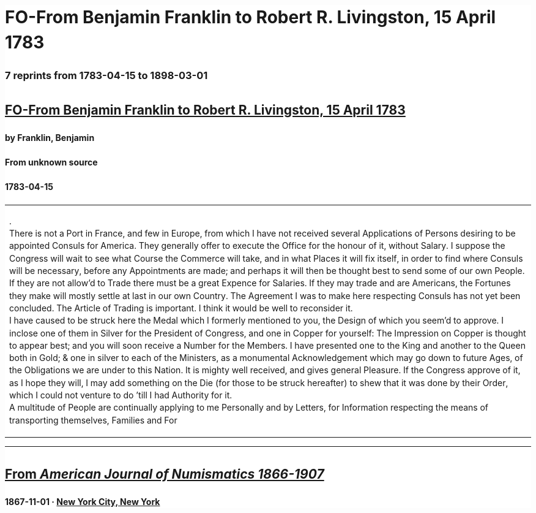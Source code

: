 
# FO-From Benjamin Franklin to Robert R. Livingston, 15 April 1783

### 7 reprints from 1783-04-15 to 1898-03-01

## [FO-From Benjamin Franklin to Robert R. Livingston, 15 April 1783](https://founders.archives.gov/documents/Franklin/01-39-02-0296)

#### by Franklin, Benjamin

#### From unknown source

#### 1783-04-15

<table style="width: 100%;"><tr><td style="width: 50%">

.  
There is not a Port in France, and few in Europe, from which I have not received several Applications of Persons desiring to be appointed Consuls for America. They generally offer to execute the Office for the honour of it, without Salary. I suppose the Congress will wait to see what Course the Commerce will take, and in what Places it will fix itself, in order to find where Consuls will be necessary, before any Appointments are made; and perhaps it will then be thought best to send some of our own People. If they are not allow’d to Trade there must be a great Expence for Salaries. If they may trade and are Americans, the Fortunes they make will mostly settle at last in our own Country. The Agreement I was to make here respecting Consuls has not yet been concluded. The Article of Trading is important. I think it would be well to reconsider it.  
I have caused to be struck here the Medal which I formerly mentioned to you, the Design of which you seem’d to approve. I inclose one of them in Silver for the President of Congress, and one in Copper for yourself: The Impression on Copper is thought to appear best; and you will soon receive a Number for the Members. I have presented one to the King and another to the Queen both in Gold; &amp; one in silver to each of the Ministers, as a monumental Acknowledgement which may go down to future Ages, of the Obligations we are under to this Nation. It is mighty well received, and gives general Pleasure. If the Congress approve of it, as I hope they will, I may add something on the Die (for those to be struck hereafter) to shew that it was done by their Order, which I could not venture to do ’till I had Authority for it.  
A multitude of People are continually applying to me Personally and by Letters, for Information respecting the means of transporting themselves, Families and For
</td></tr></table>

---

## [From _American Journal of Numismatics 1866-1907_](https://archive.org/details/sim_american-journal-of-numismatics_1867-11_2_7/page/n2/mode/1up?view=theater)

#### 1867-11-01 &middot; [New York City, New York](http://dbpedia.org/resource/New_York_City)
